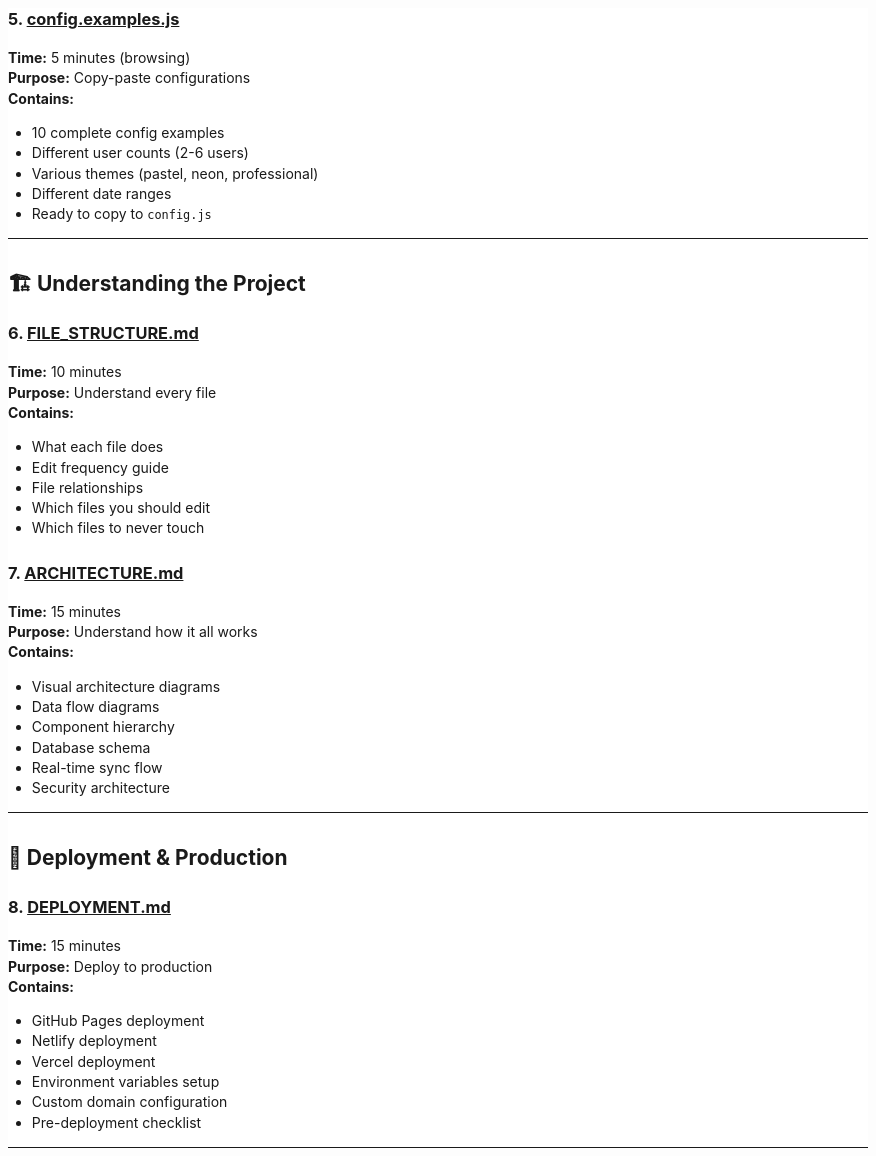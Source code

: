 ### 5. [config.examples.js](config.examples.js)
**Time:** 5 minutes (browsing)  
**Purpose:** Copy-paste configurations  
**Contains:**
- 10 complete config examples
- Different user counts (2-6 users)
- Various themes (pastel, neon, professional)
- Different date ranges
- Ready to copy to `config.js`

---

## 🏗️ Understanding the Project

### 6. [FILE_STRUCTURE.md](FILE_STRUCTURE.md)
**Time:** 10 minutes  
**Purpose:** Understand every file  
**Contains:**
- What each file does
- Edit frequency guide
- File relationships
- Which files you should edit
- Which files to never touch

### 7. [ARCHITECTURE.md](ARCHITECTURE.md)
**Time:** 15 minutes  
**Purpose:** Understand how it all works  
**Contains:**
- Visual architecture diagrams
- Data flow diagrams
- Component hierarchy
- Database schema
- Real-time sync flow
- Security architecture

---

## 🚀 Deployment & Production

### 8. [DEPLOYMENT.md](DEPLOYMENT.md)
**Time:** 15 minutes  
**Purpose:** Deploy to production  
**Contains:**
- GitHub Pages deployment
- Netlify deployment
- Vercel deployment
- Environment variables setup
- Custom domain configuration
- Pre-deployment checklist

---